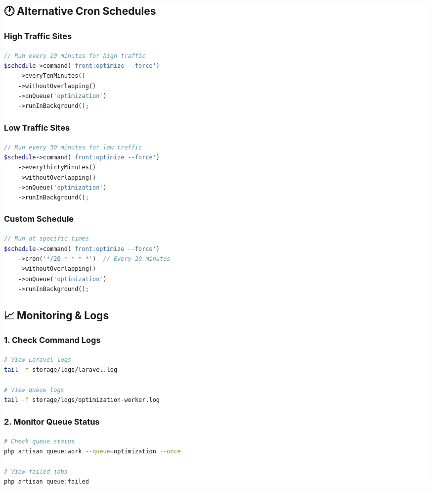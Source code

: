 ## 🕐 Alternative Cron Schedules

### **High Traffic Sites**

```php
// Run every 10 minutes for high traffic
$schedule->command('front:optimize --force')
    ->everyTenMinutes()
    ->withoutOverlapping()
    ->onQueue('optimization')
    ->runInBackground();
```

### **Low Traffic Sites**

```php
// Run every 30 minutes for low traffic
$schedule->command('front:optimize --force')
    ->everyThirtyMinutes()
    ->withoutOverlapping()
    ->onQueue('optimization')
    ->runInBackground();
```

### **Custom Schedule**

```php
// Run at specific times
$schedule->command('front:optimize --force')
    ->cron('*/20 * * * *')  // Every 20 minutes
    ->withoutOverlapping()
    ->onQueue('optimization')
    ->runInBackground();
```

## 📈 Monitoring & Logs

### **1. Check Command Logs**

```bash
# View Laravel logs
tail -f storage/logs/laravel.log

# View queue logs
tail -f storage/logs/optimization-worker.log
```

### **2. Monitor Queue Status**

```bash
# Check queue status
php artisan queue:work --queue=optimization --once

# View failed jobs
php artisan queue:failed
```
